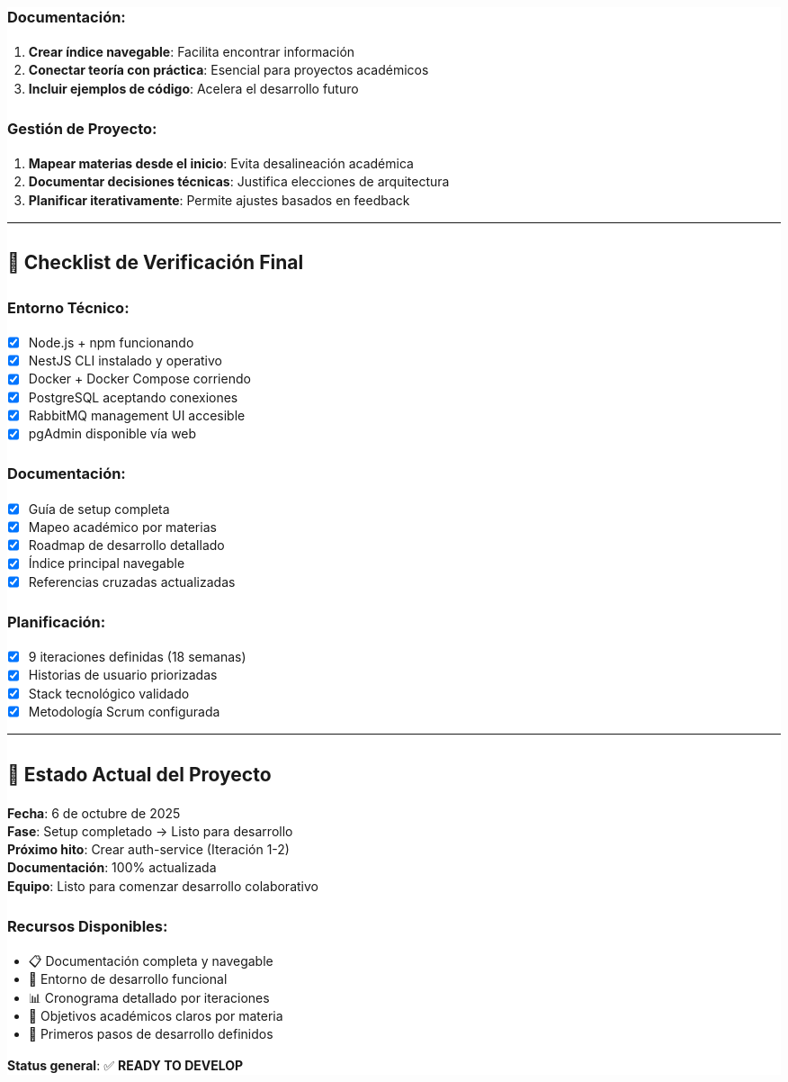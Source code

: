 ### **Documentación:**
1. **Crear índice navegable**: Facilita encontrar información
2. **Conectar teoría con práctica**: Esencial para proyectos académicos
3. **Incluir ejemplos de código**: Acelera el desarrollo futuro

### **Gestión de Proyecto:**
1. **Mapear materias desde el inicio**: Evita desalineación académica
2. **Documentar decisiones técnicas**: Justifica elecciones de arquitectura  
3. **Planificar iterativamente**: Permite ajustes basados en feedback

---

## 📝 **Checklist de Verificación Final**

### **Entorno Técnico:**
- [x] Node.js + npm funcionando  
- [x] NestJS CLI instalado y operativo
- [x] Docker + Docker Compose corriendo
- [x] PostgreSQL aceptando conexiones
- [x] RabbitMQ management UI accesible
- [x] pgAdmin disponible vía web

### **Documentación:**
- [x] Guía de setup completa
- [x] Mapeo académico por materias
- [x] Roadmap de desarrollo detallado  
- [x] Índice principal navegable
- [x] Referencias cruzadas actualizadas

### **Planificación:**
- [x] 9 iteraciones definidas (18 semanas)
- [x] Historias de usuario priorizadas
- [x] Stack tecnológico validado
- [x] Metodología Scrum configurada

---

## 🎯 **Estado Actual del Proyecto**

**Fecha**: 6 de octubre de 2025  
**Fase**: Setup completado → Listo para desarrollo  
**Próximo hito**: Crear auth-service (Iteración 1-2)  
**Documentación**: 100% actualizada  
**Equipo**: Listo para comenzar desarrollo colaborativo

### **Recursos Disponibles:**
- 📋 Documentación completa y navegable
- 🔧 Entorno de desarrollo funcional  
- 📊 Cronograma detallado por iteraciones
- 🎯 Objetivos académicos claros por materia
- 🚀 Primeros pasos de desarrollo definidos

**Status general**: ✅ **READY TO DEVELOP**
